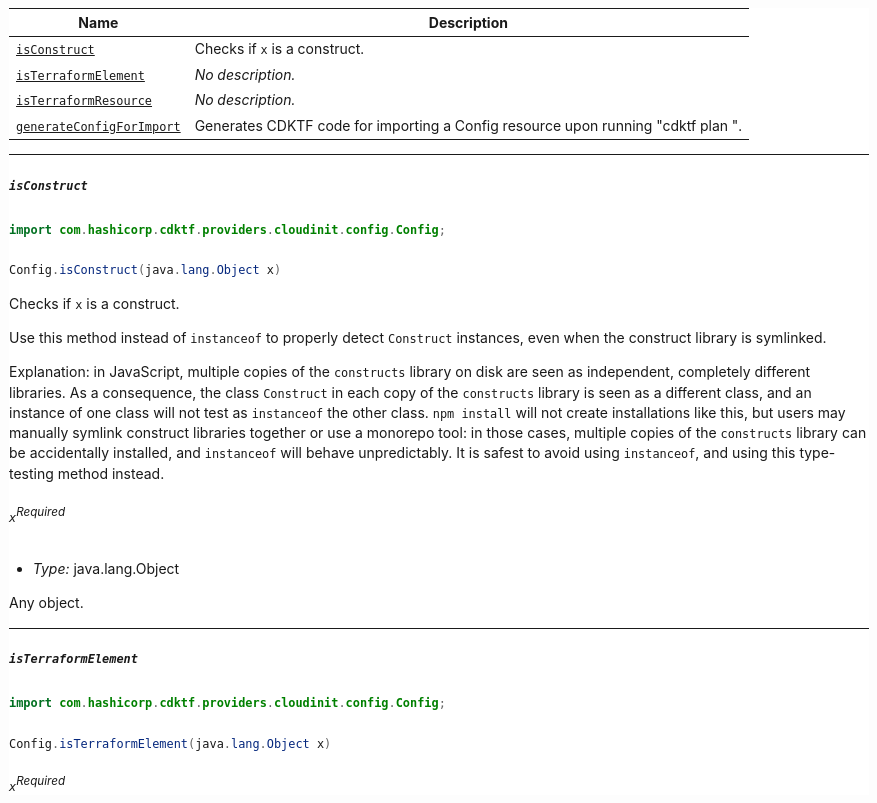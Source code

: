 | **Name** | **Description** |
| --- | --- |
| <code><a href="#@cdktf/provider-cloudinit.config.Config.isConstruct">isConstruct</a></code> | Checks if `x` is a construct. |
| <code><a href="#@cdktf/provider-cloudinit.config.Config.isTerraformElement">isTerraformElement</a></code> | *No description.* |
| <code><a href="#@cdktf/provider-cloudinit.config.Config.isTerraformResource">isTerraformResource</a></code> | *No description.* |
| <code><a href="#@cdktf/provider-cloudinit.config.Config.generateConfigForImport">generateConfigForImport</a></code> | Generates CDKTF code for importing a Config resource upon running "cdktf plan <stack-name>". |

---

##### `isConstruct` <a name="isConstruct" id="@cdktf/provider-cloudinit.config.Config.isConstruct"></a>

```java
import com.hashicorp.cdktf.providers.cloudinit.config.Config;

Config.isConstruct(java.lang.Object x)
```

Checks if `x` is a construct.

Use this method instead of `instanceof` to properly detect `Construct`
instances, even when the construct library is symlinked.

Explanation: in JavaScript, multiple copies of the `constructs` library on
disk are seen as independent, completely different libraries. As a
consequence, the class `Construct` in each copy of the `constructs` library
is seen as a different class, and an instance of one class will not test as
`instanceof` the other class. `npm install` will not create installations
like this, but users may manually symlink construct libraries together or
use a monorepo tool: in those cases, multiple copies of the `constructs`
library can be accidentally installed, and `instanceof` will behave
unpredictably. It is safest to avoid using `instanceof`, and using
this type-testing method instead.

###### `x`<sup>Required</sup> <a name="x" id="@cdktf/provider-cloudinit.config.Config.isConstruct.parameter.x"></a>

- *Type:* java.lang.Object

Any object.

---

##### `isTerraformElement` <a name="isTerraformElement" id="@cdktf/provider-cloudinit.config.Config.isTerraformElement"></a>

```java
import com.hashicorp.cdktf.providers.cloudinit.config.Config;

Config.isTerraformElement(java.lang.Object x)
```

###### `x`<sup>Required</sup> <a name="x" id="@cdktf/provider-cloudinit.config.Config.isTerraformElement.parameter.x"></a>

